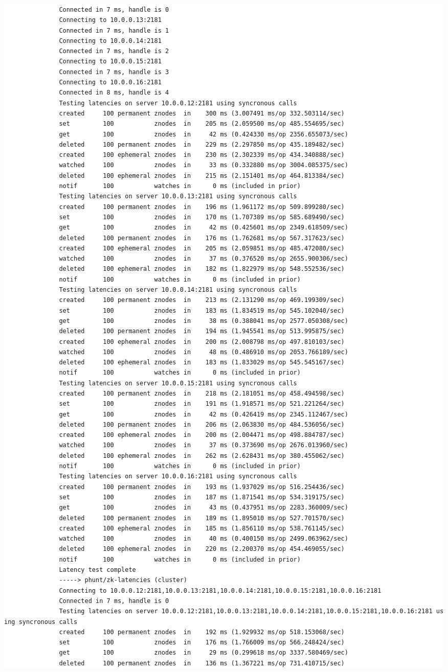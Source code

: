                    Connected in 7 ms, handle is 0
                   Connecting to 10.0.0.13:2181
                   Connected in 7 ms, handle is 1
                   Connecting to 10.0.0.14:2181
                   Connected in 7 ms, handle is 2
                   Connecting to 10.0.0.15:2181
                   Connected in 7 ms, handle is 3
                   Connecting to 10.0.0.16:2181
                   Connected in 8 ms, handle is 4
                   Testing latencies on server 10.0.0.12:2181 using syncronous calls
                   created     100 permanent znodes  in    300 ms (3.007491 ms/op 332.503114/sec)
                   set         100           znodes  in    205 ms (2.059500 ms/op 485.554695/sec)
                   get         100           znodes  in     42 ms (0.424330 ms/op 2356.655073/sec)
                   deleted     100 permanent znodes  in    229 ms (2.297850 ms/op 435.189482/sec)
                   created     100 ephemeral znodes  in    230 ms (2.302339 ms/op 434.340888/sec)
                   watched     100           znodes  in     33 ms (0.332880 ms/op 3004.085375/sec)
                   deleted     100 ephemeral znodes  in    215 ms (2.151401 ms/op 464.813384/sec)
                   notif       100           watches in      0 ms (included in prior)
                   Testing latencies on server 10.0.0.13:2181 using syncronous calls
                   created     100 permanent znodes  in    196 ms (1.961172 ms/op 509.899280/sec)
                   set         100           znodes  in    170 ms (1.707389 ms/op 585.689490/sec)
                   get         100           znodes  in     42 ms (0.425601 ms/op 2349.618509/sec)
                   deleted     100 permanent znodes  in    176 ms (1.762681 ms/op 567.317623/sec)
                   created     100 ephemeral znodes  in    205 ms (2.059851 ms/op 485.472080/sec)
                   watched     100           znodes  in     37 ms (0.376520 ms/op 2655.900306/sec)
                   deleted     100 ephemeral znodes  in    182 ms (1.822979 ms/op 548.552536/sec)
                   notif       100           watches in      0 ms (included in prior)
                   Testing latencies on server 10.0.0.14:2181 using syncronous calls
                   created     100 permanent znodes  in    213 ms (2.131290 ms/op 469.199309/sec)
                   set         100           znodes  in    183 ms (1.834519 ms/op 545.102040/sec)
                   get         100           znodes  in     38 ms (0.388041 ms/op 2577.050308/sec)
                   deleted     100 permanent znodes  in    194 ms (1.945541 ms/op 513.995875/sec)
                   created     100 ephemeral znodes  in    200 ms (2.008798 ms/op 497.810103/sec)
                   watched     100           znodes  in     48 ms (0.486910 ms/op 2053.766189/sec)
                   deleted     100 ephemeral znodes  in    183 ms (1.833029 ms/op 545.545167/sec)
                   notif       100           watches in      0 ms (included in prior)
                   Testing latencies on server 10.0.0.15:2181 using syncronous calls
                   created     100 permanent znodes  in    218 ms (2.181051 ms/op 458.494598/sec)
                   set         100           znodes  in    191 ms (1.918571 ms/op 521.221264/sec)
                   get         100           znodes  in     42 ms (0.426419 ms/op 2345.112467/sec)
                   deleted     100 permanent znodes  in    206 ms (2.063830 ms/op 484.536056/sec)
                   created     100 ephemeral znodes  in    200 ms (2.004471 ms/op 498.884787/sec)
                   watched     100           znodes  in     37 ms (0.373690 ms/op 2676.013960/sec)
                   deleted     100 ephemeral znodes  in    262 ms (2.628431 ms/op 380.455062/sec)
                   notif       100           watches in      0 ms (included in prior)
                   Testing latencies on server 10.0.0.16:2181 using syncronous calls
                   created     100 permanent znodes  in    193 ms (1.937029 ms/op 516.254436/sec)
                   set         100           znodes  in    187 ms (1.871541 ms/op 534.319175/sec)
                   get         100           znodes  in     43 ms (0.437951 ms/op 2283.360009/sec)
                   deleted     100 permanent znodes  in    189 ms (1.895010 ms/op 527.701570/sec)
                   created     100 ephemeral znodes  in    185 ms (1.856110 ms/op 538.761145/sec)
                   watched     100           znodes  in     40 ms (0.400150 ms/op 2499.063962/sec)
                   deleted     100 ephemeral znodes  in    220 ms (2.200370 ms/op 454.469055/sec)
                   notif       100           watches in      0 ms (included in prior)
                   Latency test complete
                   -----> phunt/zk-latencies (cluster)
                   Connecting to 10.0.0.12:2181,10.0.0.13:2181,10.0.0.14:2181,10.0.0.15:2181,10.0.0.16:2181
                   Connected in 7 ms, handle is 0
                   Testing latencies on server 10.0.0.12:2181,10.0.0.13:2181,10.0.0.14:2181,10.0.0.15:2181,10.0.0.16:2181 using syncronous calls
                   created     100 permanent znodes  in    192 ms (1.929932 ms/op 518.153068/sec)
                   set         100           znodes  in    176 ms (1.766009 ms/op 566.248424/sec)
                   get         100           znodes  in     29 ms (0.299618 ms/op 3337.580469/sec)
                   deleted     100 permanent znodes  in    136 ms (1.367221 ms/op 731.410715/sec)